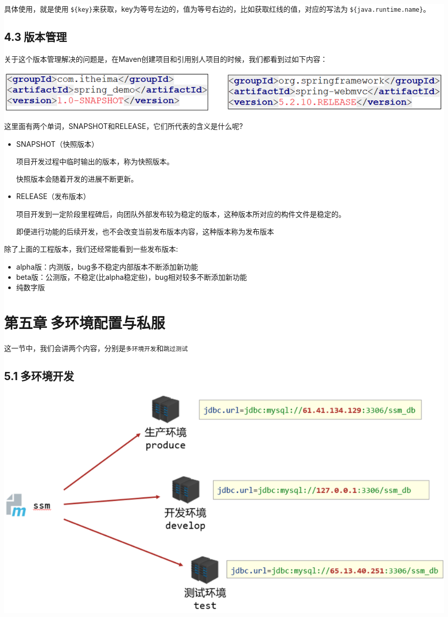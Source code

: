 具体使用，就是使用 `${key}`来获取，key为等号左边的，值为等号右边的，比如获取红线的值，对应的写法为 `${java.runtime.name}`。

## 4.3 版本管理

关于这个版本管理解决的问题是，在Maven创建项目和引用别人项目的时候，我们都看到过如下内容：

![1630982018031](..\图片\2-24【Maven】\1-18.png)

这里面有两个单词，SNAPSHOT和RELEASE，它们所代表的含义是什么呢?

- SNAPSHOT（快照版本）
  
  项目开发过程中临时输出的版本，称为快照版本。
  
  快照版本会随着开发的进展不断更新。
  
- RELEASE（发布版本）
  
  项目开发到一定阶段里程碑后，向团队外部发布较为稳定的版本，这种版本所对应的构件文件是稳定的。
  
  即便进行功能的后续开发，也不会改变当前发布版本内容，这种版本称为发布版本

除了上面的工程版本，我们还经常能看到一些发布版本:

* alpha版：内测版，bug多不稳定内部版本不断添加新功能
* beta版：公测版，不稳定(比alpha稳定些)，bug相对较多不断添加新功能
* 纯数字版

# 第五章 多环境配置与私服

这一节中，我们会讲两个内容，分别是`多环境开发`和`跳过测试`

## 5.1 多环境开发

![1630983617755](..\图片\2-24【Maven】\1-19.png)
